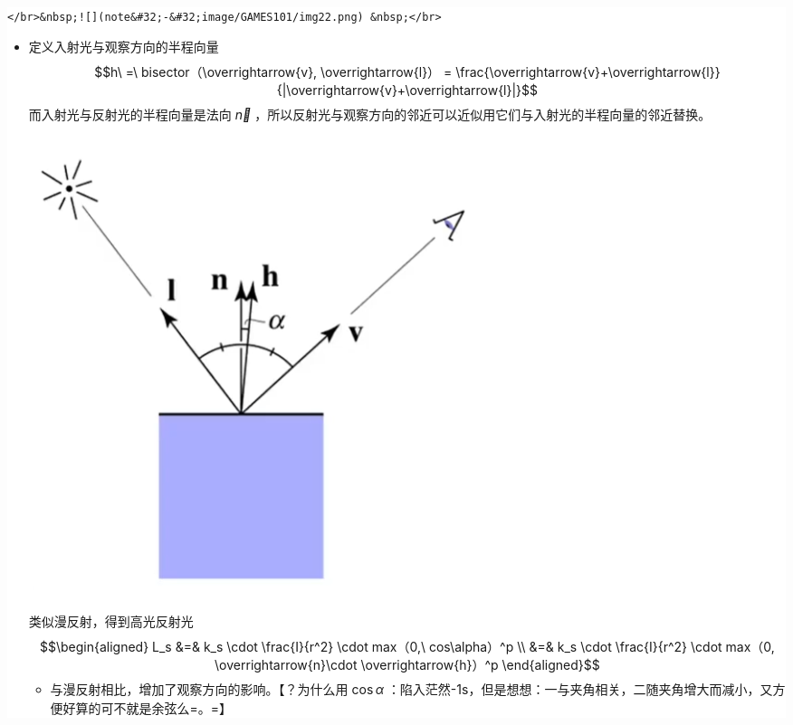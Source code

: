     </br>&nbsp;![](note&#32;-&#32;image/GAMES101/img22.png) &nbsp;</br>

  * 定义入射光与观察方向的半程向量 
    $$h\ =\ bisector（\overrightarrow{v}, \overrightarrow{l}） = \frac{\overrightarrow{v}+\overrightarrow{l}}{|\overrightarrow{v}+\overrightarrow{l}|}$$
    而入射光与反射光的半程向量是法向 $\overrightarrow{n}$ ，所以反射光与观察方向的邻近可以近似用它们与入射光的半程向量的邻近替换。  
    </br>&nbsp;![](note&#32;-&#32;image/GAMES101/img23.png) &nbsp;</br>  
    类似漫反射，得到高光反射光
    $$\begin{aligned}
       L_s &=& k_s \cdot \frac{I}{r^2} \cdot max（0,\ cos\alpha）^p \\
           &=& k_s \cdot \frac{I}{r^2} \cdot max（0, \overrightarrow{n}\cdot \overrightarrow{h}）^p
    \end{aligned}$$
      * 与漫反射相比，增加了观察方向的影响。【？为什么用 $\cos\alpha$ ：陷入茫然-1s，但是想想：一与夹角相关，二随夹角增大而减小，又方便好算的可不就是余弦么=。=】